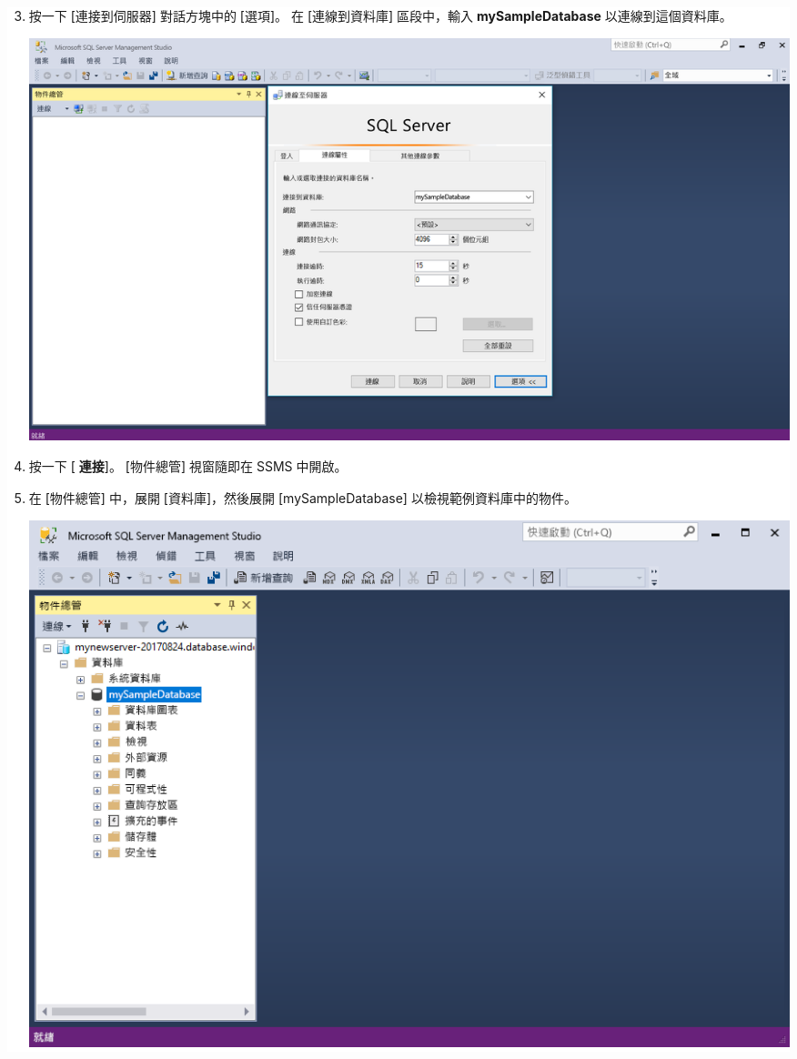 3. 按一下 [連接到伺服器] 對話方塊中的 [選項]。 在 [連線到資料庫] 區段中，輸入 **mySampleDatabase** 以連線到這個資料庫。

   ![連線到伺服器上的 DB](./media/sql-database-connect-query-ssms/options-connect-to-db.png)  

4. 按一下 [ **連接**]。 [物件總管] 視窗隨即在 SSMS 中開啟。 

5. 在 [物件總管] 中，展開 [資料庫]，然後展開 [mySampleDatabase] 以檢視範例資料庫中的物件。

   ![資料庫物件](./media/sql-database-connect-query-ssms/connected.png)  
